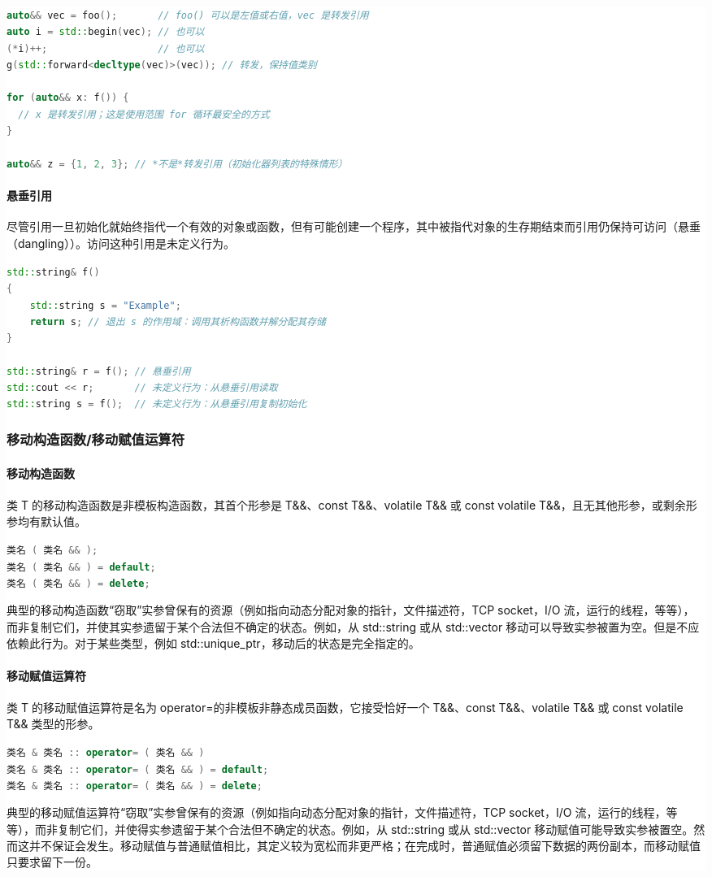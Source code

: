 ```cpp
auto&& vec = foo();       // foo() 可以是左值或右值，vec 是转发引用
auto i = std::begin(vec); // 也可以
(*i)++;                   // 也可以
g(std::forward<decltype(vec)>(vec)); // 转发，保持值类别
 
for (auto&& x: f()) {
  // x 是转发引用；这是使用范围 for 循环最安全的方式
}
 
auto&& z = {1, 2, 3}; // *不是*转发引用（初始化器列表的特殊情形）
```

#### 悬垂引用

尽管引用一旦初始化就始终指代一个有效的对象或函数，但有可能创建一个程序，其中被指代对象的生存期结束而引用仍保持可访问（悬垂（dangling））。访问这种引用是未定义行为。

```cpp
std::string& f()
{
    std::string s = "Example";
    return s; // 退出 s 的作用域：调用其析构函数并解分配其存储
}
 
std::string& r = f(); // 悬垂引用
std::cout << r;       // 未定义行为：从悬垂引用读取
std::string s = f();  // 未定义行为：从悬垂引用复制初始化
```

### 移动构造函数/移动赋值运算符

#### 移动构造函数

类 T 的移动构造函数是非模板构造函数，其首个形参是 T&&、const T&&、volatile T&& 或 const volatile T&&，且无其他形参，或剩余形参均有默认值。

```cpp
类名 ( 类名 && );
类名 ( 类名 && ) = default;
类名 ( 类名 && ) = delete;
```

典型的移动构造函数“窃取”实参曾保有的资源（例如指向动态分配对象的指针，文件描述符，TCP socket，I/O 流，运行的线程，等等），而非复制它们，并使其实参遗留于某个合法但不确定的状态。例如，从 std::string 或从 std::vector 移动可以导致实参被置为空。但是不应依赖此行为。对于某些类型，例如 std::unique_ptr，移动后的状态是完全指定的。

#### 移动赋值运算符

类 T 的移动赋值运算符是名为 operator=的非模板非静态成员函数，它接受恰好一个 T&&、const T&&、volatile T&& 或 const volatile T&& 类型的形参。

```cpp
类名 & 类名 :: operator= ( 类名 && )
类名 & 类名 :: operator= ( 类名 && ) = default;
类名 & 类名 :: operator= ( 类名 && ) = delete;
```

典型的移动赋值运算符“窃取”实参曾保有的资源（例如指向动态分配对象的指针，文件描述符，TCP socket，I/O 流，运行的线程，等等），而非复制它们，并使得实参遗留于某个合法但不确定的状态。例如，从 std::string 或从 std::vector 移动赋值可能导致实参被置空。然而这并不保证会发生。移动赋值与普通赋值相比，其定义较为宽松而非更严格；在完成时，普通赋值必须留下数据的两份副本，而移动赋值只要求留下一份。
